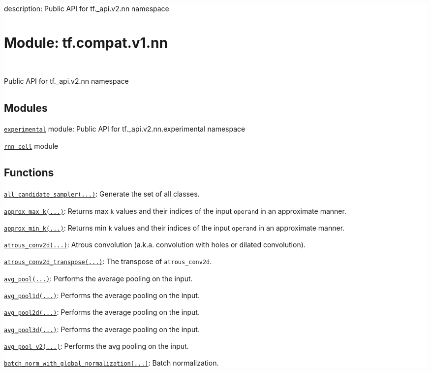 description: Public API for tf._api.v2.nn namespace

<div itemscope itemtype="http://developers.google.com/ReferenceObject">
<meta itemprop="name" content="tf.compat.v1.nn" />
<meta itemprop="path" content="Stable" />
</div>

# Module: tf.compat.v1.nn



<table class="tfo-notebook-buttons tfo-api nocontent" align="left">

</table>



Public API for tf._api.v2.nn namespace



## Modules

[`experimental`](../../../tf/compat/v1/nn/experimental.md) module: Public API for tf._api.v2.nn.experimental namespace

[`rnn_cell`](../../../tf/compat/v1/nn/rnn_cell.md) module

## Functions

[`all_candidate_sampler(...)`](../../../tf/random/all_candidate_sampler.md): Generate the set of all classes.

[`approx_max_k(...)`](../../../tf/math/approx_max_k.md): Returns max `k` values and their indices of the input `operand` in an approximate manner.

[`approx_min_k(...)`](../../../tf/math/approx_min_k.md): Returns min `k` values and their indices of the input `operand` in an approximate manner.

[`atrous_conv2d(...)`](../../../tf/nn/atrous_conv2d.md): Atrous convolution (a.k.a. convolution with holes or dilated convolution).

[`atrous_conv2d_transpose(...)`](../../../tf/nn/atrous_conv2d_transpose.md): The transpose of `atrous_conv2d`.

[`avg_pool(...)`](../../../tf/compat/v1/nn/avg_pool.md): Performs the average pooling on the input.

[`avg_pool1d(...)`](../../../tf/nn/avg_pool1d.md): Performs the average pooling on the input.

[`avg_pool2d(...)`](../../../tf/compat/v1/nn/avg_pool.md): Performs the average pooling on the input.

[`avg_pool3d(...)`](../../../tf/nn/avg_pool3d.md): Performs the average pooling on the input.

[`avg_pool_v2(...)`](../../../tf/nn/avg_pool.md): Performs the avg pooling on the input.

[`batch_norm_with_global_normalization(...)`](../../../tf/compat/v1/nn/batch_norm_with_global_normalization.md): Batch normalization.
